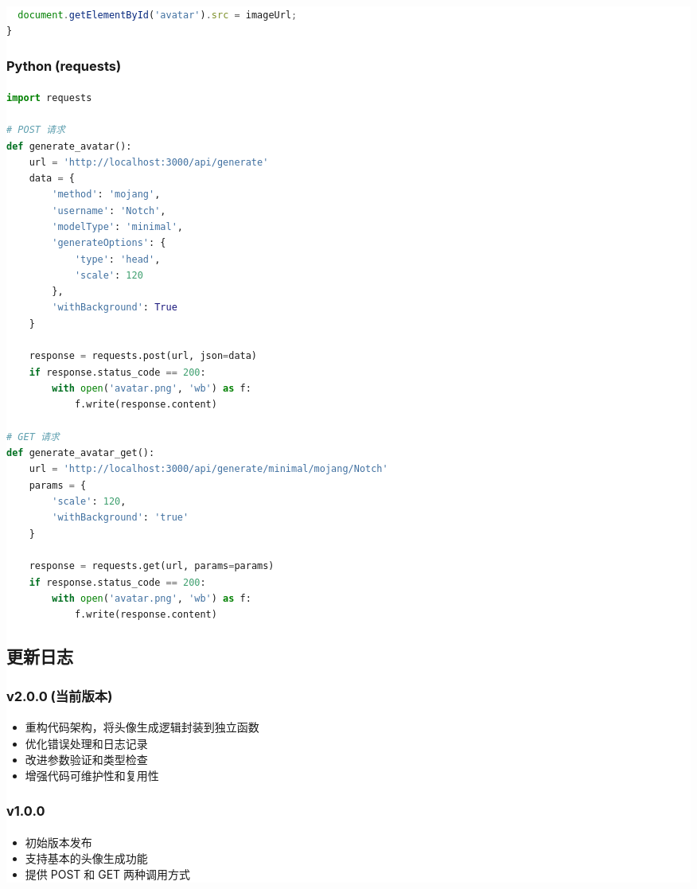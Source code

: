 ```javascript
  document.getElementById('avatar').src = imageUrl;
}
```

### Python (requests)

```python
import requests

# POST 请求
def generate_avatar():
    url = 'http://localhost:3000/api/generate'
    data = {
        'method': 'mojang',
        'username': 'Notch',
        'modelType': 'minimal',
        'generateOptions': {
            'type': 'head',
            'scale': 120
        },
        'withBackground': True
    }
    
    response = requests.post(url, json=data)
    if response.status_code == 200:
        with open('avatar.png', 'wb') as f:
            f.write(response.content)

# GET 请求
def generate_avatar_get():
    url = 'http://localhost:3000/api/generate/minimal/mojang/Notch'
    params = {
        'scale': 120,
        'withBackground': 'true'
    }
    
    response = requests.get(url, params=params)
    if response.status_code == 200:
        with open('avatar.png', 'wb') as f:
            f.write(response.content)
```

## 更新日志

### v2.0.0 (当前版本)
- 重构代码架构，将头像生成逻辑封装到独立函数
- 优化错误处理和日志记录
- 改进参数验证和类型检查
- 增强代码可维护性和复用性

### v1.0.0
- 初始版本发布
- 支持基本的头像生成功能
- 提供 POST 和 GET 两种调用方式